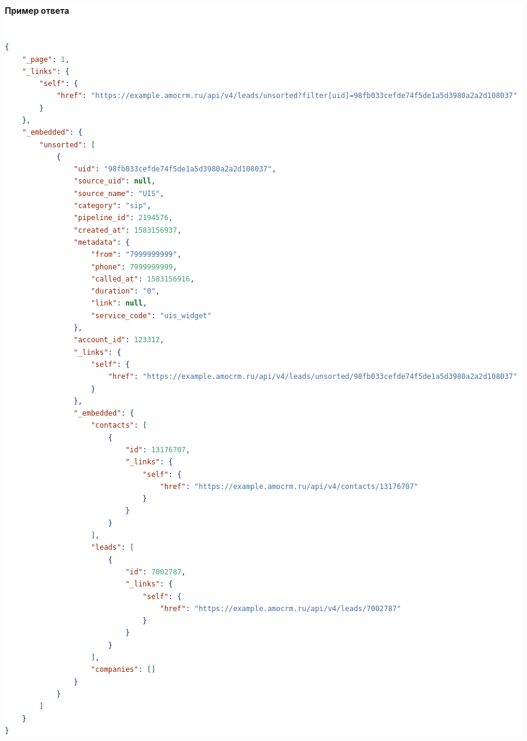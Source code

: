 #### Пример ответа 

```json

{
    "_page": 1,
    "_links": {
        "self": {
            "href": "https://example.amocrm.ru/api/v4/leads/unsorted?filter[uid]=98fb033cefde74f5de1a5d3980a2a2d108037"
        }
    },
    "_embedded": {
        "unsorted": [
            {
                "uid": "98fb033cefde74f5de1a5d3980a2a2d108037",
                "source_uid": null,
                "source_name": "UIS",
                "category": "sip",
                "pipeline_id": 2194576,
                "created_at": 1583156937,
                "metadata": {
                    "from": "7999999999",
                    "phone": 7999999999,
                    "called_at": 1583156916,
                    "duration": "0",
                    "link": null,
                    "service_code": "uis_widget"
                },
                "account_id": 123312,
                "_links": {
                    "self": {
                        "href": "https://example.amocrm.ru/api/v4/leads/unsorted/98fb033cefde74f5de1a5d3980a2a2d108037"
                    }
                },
                "_embedded": {
                    "contacts": [
                        {
                            "id": 13176707,
                            "_links": {
                                "self": {
                                    "href": "https://example.amocrm.ru/api/v4/contacts/13176707"
                                }
                            }
                        }
                    ],
                    "leads": [
                        {
                            "id": 7002787,
                            "_links": {
                                "self": {
                                    "href": "https://example.amocrm.ru/api/v4/leads/7002787"
                                }
                            }
                        }
                    ],
                    "companies": []
                }
            }
        ]
    }
}

```